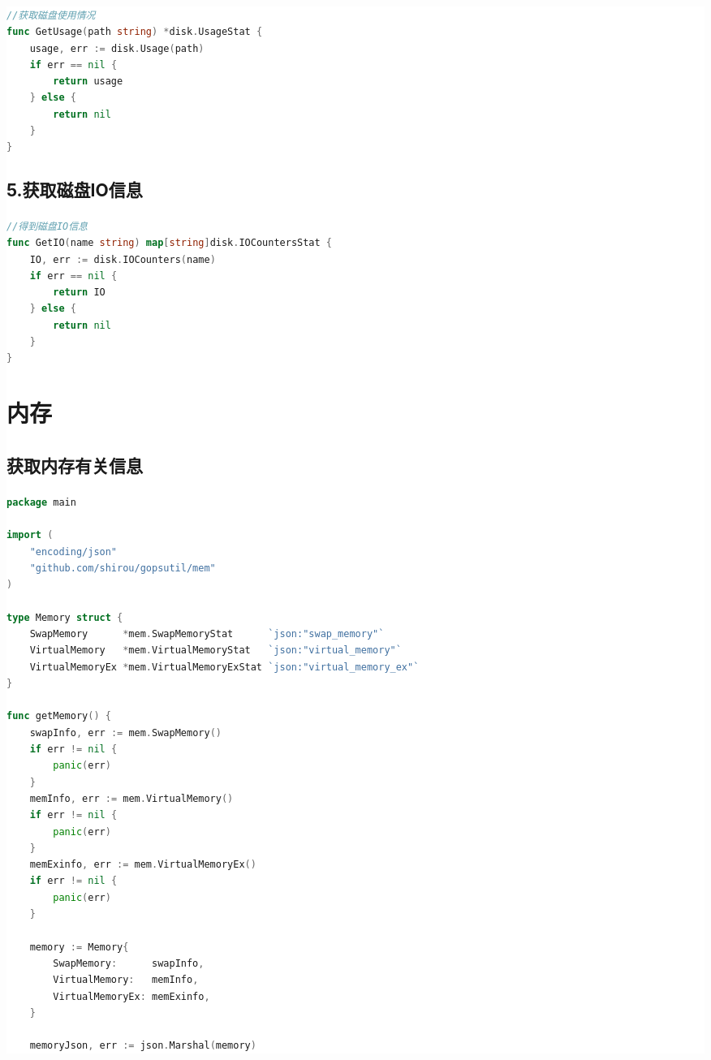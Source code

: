 ```go
//获取磁盘使用情况
func GetUsage(path string) *disk.UsageStat {
	usage, err := disk.Usage(path)
	if err == nil {
		return usage
	} else {
		return nil
	}
}
```
## 5.获取磁盘IO信息

```go
//得到磁盘IO信息
func GetIO(name string) map[string]disk.IOCountersStat {
	IO, err := disk.IOCounters(name)
	if err == nil {
		return IO
	} else {
		return nil
	}
}
```
# 内存
## 获取内存有关信息

```go
package main

import (
	"encoding/json"
	"github.com/shirou/gopsutil/mem"
)

type Memory struct {
	SwapMemory      *mem.SwapMemoryStat      `json:"swap_memory"`
	VirtualMemory   *mem.VirtualMemoryStat   `json:"virtual_memory"`
	VirtualMemoryEx *mem.VirtualMemoryExStat `json:"virtual_memory_ex"`
}

func getMemory() {
	swapInfo, err := mem.SwapMemory()
	if err != nil {
		panic(err)
	}
	memInfo, err := mem.VirtualMemory()
	if err != nil {
		panic(err)
	}
	memExinfo, err := mem.VirtualMemoryEx()
	if err != nil {
		panic(err)
	}

	memory := Memory{
		SwapMemory:      swapInfo,
		VirtualMemory:   memInfo,
		VirtualMemoryEx: memExinfo,
	}

	memoryJson, err := json.Marshal(memory)
```